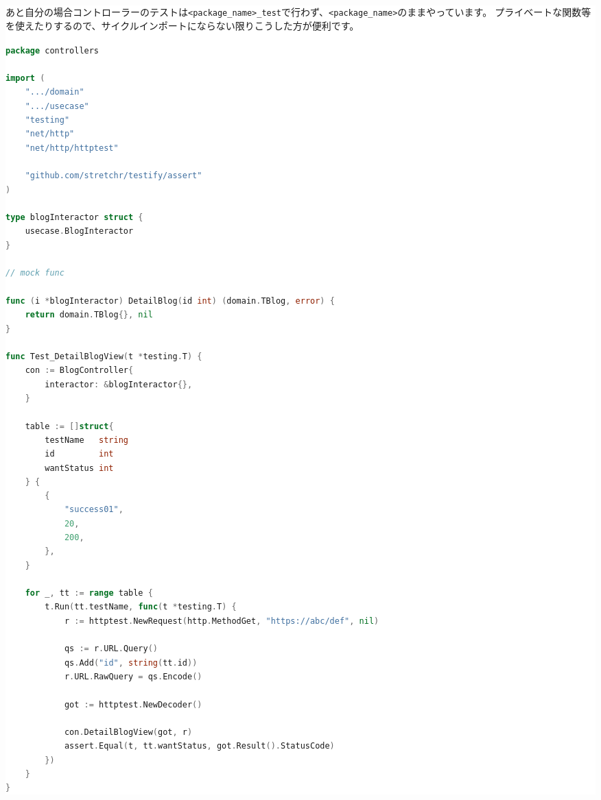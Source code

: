 あと自分の場合コントローラーのテストは`<package_name>_test`で行わず、`<package_name>`のままやっています。
プライベートな関数等を使えたりするので、サイクルインポートにならない限りこうした方が便利です。

```go:blog_controller_test.go
package controllers

import (
    ".../domain"
    ".../usecase"
    "testing"
    "net/http"
    "net/http/httptest"

    "github.com/stretchr/testify/assert"
)

type blogInteractor struct {
    usecase.BlogInteractor
}

// mock func

func (i *blogInteractor) DetailBlog(id int) (domain.TBlog, error) {
    return domain.TBlog{}, nil
}

func Test_DetailBlogView(t *testing.T) {
    con := BlogController{
        interactor: &blogInteractor{},
    }

    table := []struct{
        testName   string
        id         int
        wantStatus int
    } {
        {
            "success01",
            20,
            200,
        },
    }

    for _, tt := range table {
        t.Run(tt.testName, func(t *testing.T) {
            r := httptest.NewRequest(http.MethodGet, "https://abc/def", nil)

            qs := r.URL.Query()
            qs.Add("id", string(tt.id))
            r.URL.RawQuery = qs.Encode()

            got := httptest.NewDecoder()

            con.DetailBlogView(got, r)
            assert.Equal(t, tt.wantStatus, got.Result().StatusCode)
        })
    }
}

```
